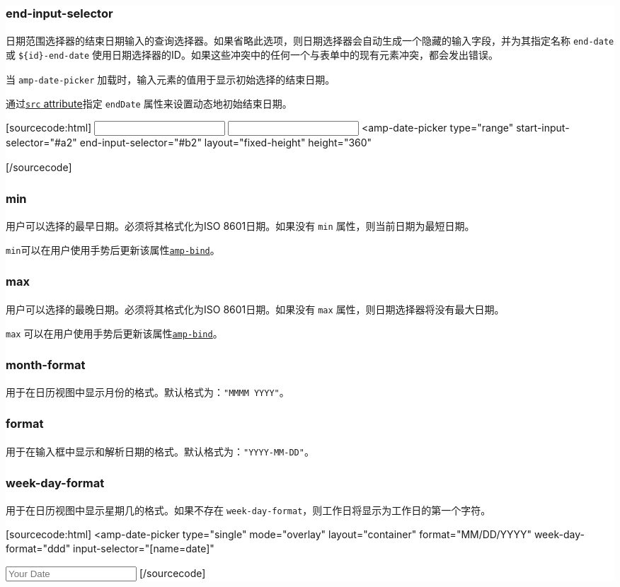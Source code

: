 ### end-input-selector

日期范围选择器的结束日期输入的查询选择器。如果省略此选项，则日期选择器会自动生成一个隐藏的输入字段，并为其指定名称 `end-date` 或 `${id}-end-date` 使用日期选择器的ID。如果这些冲突中的任何一个与表单中的现有元素冲突，都会发出错误。

当 `amp-date-picker` 加载时，输入元素的值用于显示初始选择的结束日期。

通过[`src` attribute](#src)指定 `endDate` 属性来设置动态地初始结束日期。

[sourcecode:html]
<input id="a2" />
<input id="b2" />
<amp-date-picker
  type="range"
  start-input-selector="#a2"
  end-input-selector="#b2"
  layout="fixed-height"
  height="360"
>
</amp-date-picker>
[/sourcecode]

### min

用户可以选择的最早日期。必须将其格式化为ISO 8601日期。如果没有 `min` 属性，则当前日期为最短日期。

`min`可以在用户使用手势后更新该属性[`amp-bind`](https://amp.dev/documentation/components/amp-bind)。

### max

用户可以选择的最晚日期。必须将其格式化为ISO 8601日期。如果没有 `max` 属性，则日期选择器将没有最大日期。

`max` 可以在用户使用手势后更新该属性[`amp-bind`](https://amp.dev/documentation/components/amp-bind)。

### month-format

用于在日历视图中显示月份的格式。默认格式为：`"MMMM YYYY"`。

### format

用于在输入框中显示和解析日期的格式。默认格式为：`"YYYY-MM-DD"`。

### week-day-format

用于在日历视图中显示星期几的格式。如果不存在 `week-day-format`，则工作日将显示为工作日的第一个字符。

[sourcecode:html]
<amp-date-picker
  type="single"
  mode="overlay"
  layout="container"
  format="MM/DD/YYYY"
  week-day-format="ddd"
  input-selector="[name=date]"
>
  <input type="text" name="date" placeholder="Your Date" />
</amp-date-picker>
[/sourcecode]
